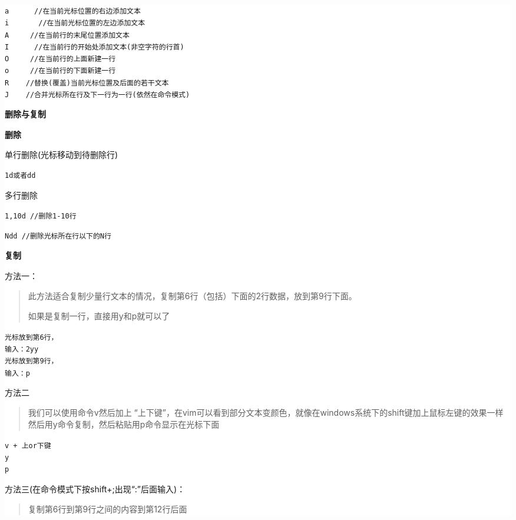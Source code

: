 ```shell
a      //在当前光标位置的右边添加文本 
i       //在当前光标位置的左边添加文本 
A     //在当前行的末尾位置添加文本 
I      //在当前行的开始处添加文本(非空字符的行首) 
O     //在当前行的上面新建一行 
o     //在当前行的下面新建一行 
R    //替换(覆盖)当前光标位置及后面的若干文本 
J    //合并光标所在行及下一行为一行(依然在命令模式) 
```

**删除与复制**

**删除**

单行删除(光标移动到待删除行)

```shell
1d或者dd
```

多行删除

```shell
1,10d //删除1-10行
```

```
Ndd //删除光标所在行以下的N行
```

**复制**

方法一：

> 此方法适合复制少量行文本的情况，复制第6行（包括）下面的2行数据，放到第9行下面。
>
> 如果是复制一行，直接用y和p就可以了

```shell
光标放到第6行，
输入：2yy
光标放到第9行，
输入：p
```

方法二

> 我们可以使用命令v然后加上 “上下键”，在vim可以看到部分文本变颜色，就像在windows系统下的shift键加上鼠标左键的效果一样
> 然后用y命令复制，然后粘贴用p命令显示在光标下面

```shell
v + 上or下键
y
p
```

方法三(在命令模式下按shift+;出现“:”后面输入)：

> 复制第6行到第9行之间的内容到第12行后面
